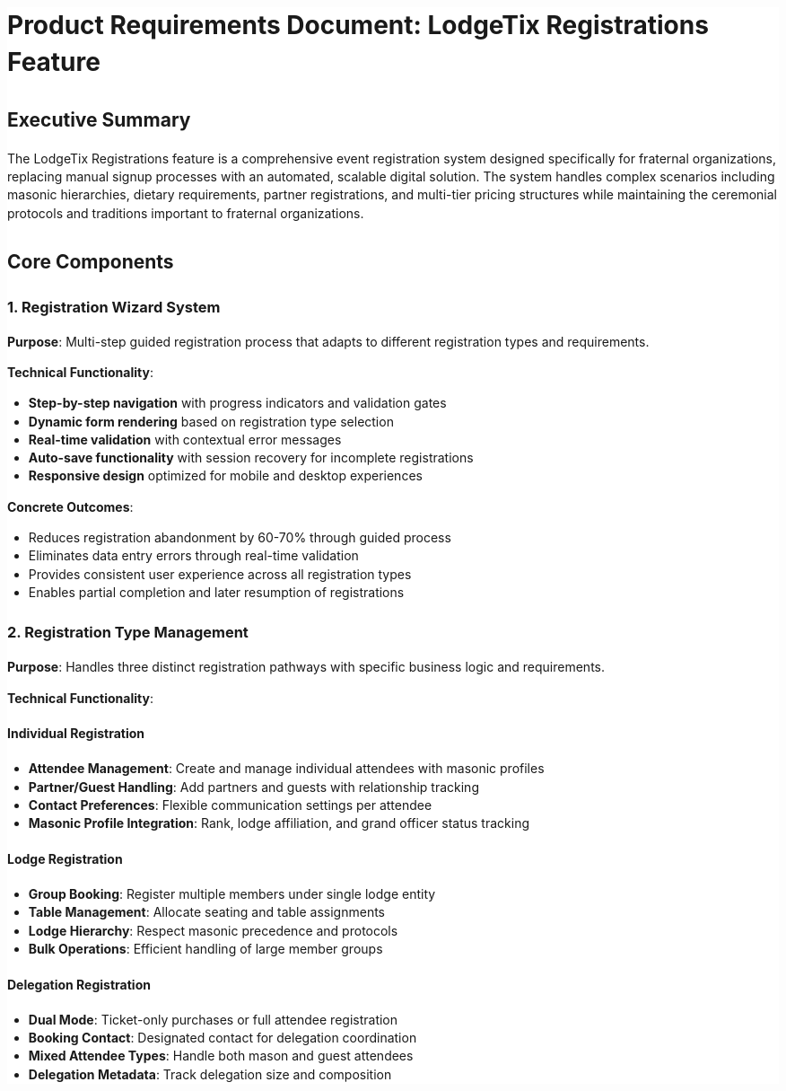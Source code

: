 # Product Requirements Document: LodgeTix Registrations Feature

## Executive Summary

The LodgeTix Registrations feature is a comprehensive event registration system designed specifically for fraternal organizations, replacing manual signup processes with an automated, scalable digital solution. The system handles complex scenarios including masonic hierarchies, dietary requirements, partner registrations, and multi-tier pricing structures while maintaining the ceremonial protocols and traditions important to fraternal organizations.

## Core Components

### 1. Registration Wizard System

**Purpose**: Multi-step guided registration process that adapts to different registration types and requirements.

**Technical Functionality**:
- **Step-by-step navigation** with progress indicators and validation gates
- **Dynamic form rendering** based on registration type selection
- **Real-time validation** with contextual error messages
- **Auto-save functionality** with session recovery for incomplete registrations
- **Responsive design** optimized for mobile and desktop experiences

**Concrete Outcomes**:
- Reduces registration abandonment by 60-70% through guided process
- Eliminates data entry errors through real-time validation
- Provides consistent user experience across all registration types
- Enables partial completion and later resumption of registrations

### 2. Registration Type Management

**Purpose**: Handles three distinct registration pathways with specific business logic and requirements.

**Technical Functionality**:

#### Individual Registration
- **Attendee Management**: Create and manage individual attendees with masonic profiles
- **Partner/Guest Handling**: Add partners and guests with relationship tracking
- **Contact Preferences**: Flexible communication settings per attendee
- **Masonic Profile Integration**: Rank, lodge affiliation, and grand officer status tracking

#### Lodge Registration
- **Group Booking**: Register multiple members under single lodge entity
- **Table Management**: Allocate seating and table assignments
- **Lodge Hierarchy**: Respect masonic precedence and protocols
- **Bulk Operations**: Efficient handling of large member groups

#### Delegation Registration
- **Dual Mode**: Ticket-only purchases or full attendee registration
- **Booking Contact**: Designated contact for delegation coordination
- **Mixed Attendee Types**: Handle both mason and guest attendees
- **Delegation Metadata**: Track delegation size and composition
